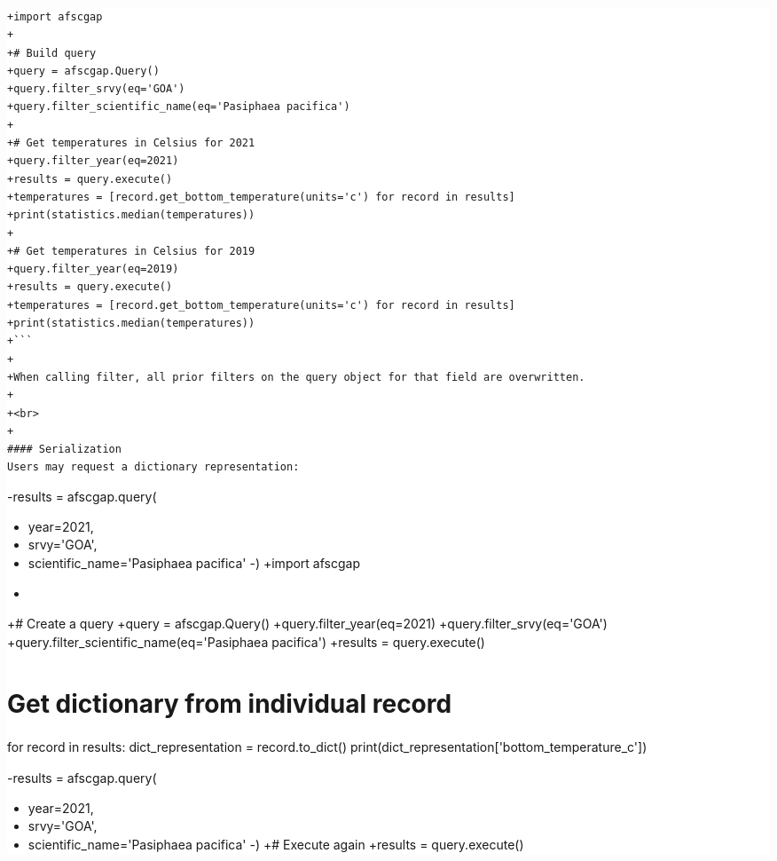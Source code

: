  ```
+import afscgap
+
+# Build query
+query = afscgap.Query()
+query.filter_srvy(eq='GOA')
+query.filter_scientific_name(eq='Pasiphaea pacifica')
+
+# Get temperatures in Celsius for 2021
+query.filter_year(eq=2021)
+results = query.execute()
+temperatures = [record.get_bottom_temperature(units='c') for record in results]
+print(statistics.median(temperatures))
+
+# Get temperatures in Celsius for 2019
+query.filter_year(eq=2019)
+results = query.execute()
+temperatures = [record.get_bottom_temperature(units='c') for record in results]
+print(statistics.median(temperatures))
+```
+
+When calling filter, all prior filters on the query object for that field are overwritten.
+
+<br>
+
 #### Serialization
 Users may request a dictionary representation:
 
 ```
-results = afscgap.query(
-    year=2021,
-    srvy='GOA',
-    scientific_name='Pasiphaea pacifica'
-)
+import afscgap
+
+# Create a query
+query = afscgap.Query()
+query.filter_year(eq=2021)
+query.filter_srvy(eq='GOA')
+query.filter_scientific_name(eq='Pasiphaea pacifica')
+results = query.execute()
 
 # Get dictionary from individual record
 for record in results:
     dict_representation = record.to_dict()
     print(dict_representation['bottom_temperature_c'])
 
-results = afscgap.query(
-    year=2021,
-    srvy='GOA',
-    scientific_name='Pasiphaea pacifica'
-)
+# Execute again
+results = query.execute()
 